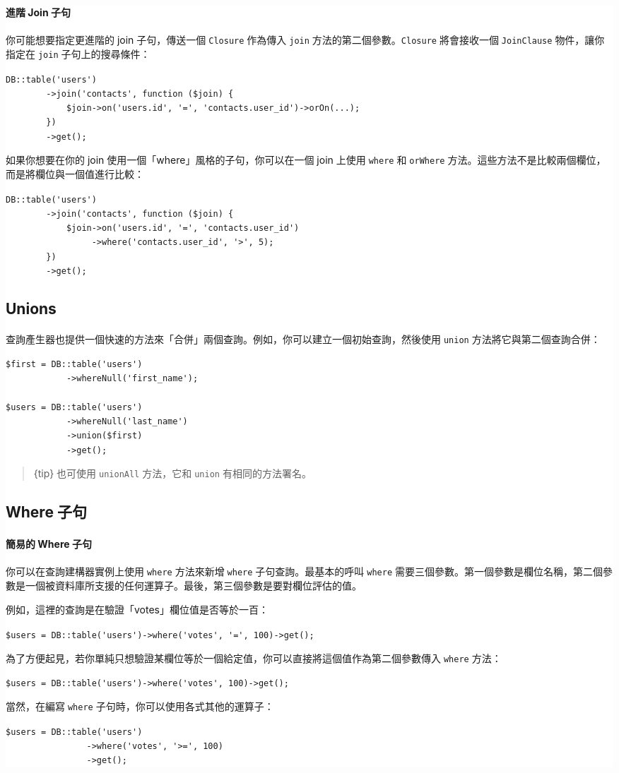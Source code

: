 #### 進階 Join 子句

你可能想要指定更進階的 join 子句，傳送一個 `Closure` 作為傳入 `join` 方法的第二個參數。`Closure` 將會接收一個 `JoinClause` 物件，讓你指定在 `join` 子句上的搜尋條件：

    DB::table('users')
            ->join('contacts', function ($join) {
                $join->on('users.id', '=', 'contacts.user_id')->orOn(...);
            })
            ->get();

如果你想要在你的 join 使用一個「where」風格的子句，你可以在一個 join 上使用 `where` 和 `orWhere` 方法。這些方法不是比較兩個欄位，而是將欄位與一個值進行比較：

    DB::table('users')
            ->join('contacts', function ($join) {
                $join->on('users.id', '=', 'contacts.user_id')
                     ->where('contacts.user_id', '>', 5);
            })
            ->get();

<a name="unions"></a>
## Unions

查詢產生器也提供一個快速的方法來「合併」兩個查詢。例如，你可以建立一個初始查詢，然後使用 `union` 方法將它與第二個查詢合併：

    $first = DB::table('users')
                ->whereNull('first_name');

    $users = DB::table('users')
                ->whereNull('last_name')
                ->union($first)
                ->get();

> {tip} 也可使用 `unionAll` 方法，它和 `union` 有相同的方法署名。

<a name="where-clauses"></a>
## Where 子句

#### 簡易的 Where 子句

你可以在查詢建構器實例上使用 `where` 方法來新增 `where` 子句查詢。最基本的呼叫 `where` 需要三個參數。第一個參數是欄位名稱，第二個參數是一個被資料庫所支援的任何運算子。最後，第三個參數是要對欄位評估的值。

例如，這裡的查詢是在驗證「votes」欄位值是否等於一百：

    $users = DB::table('users')->where('votes', '=', 100)->get();

為了方便起見，若你單純只想驗證某欄位等於一個給定值，你可以直接將這個值作為第二個參數傳入 `where` 方法：

    $users = DB::table('users')->where('votes', 100)->get();

當然，在編寫 `where` 子句時，你可以使用各式其他的運算子：

    $users = DB::table('users')
                    ->where('votes', '>=', 100)
                    ->get();
